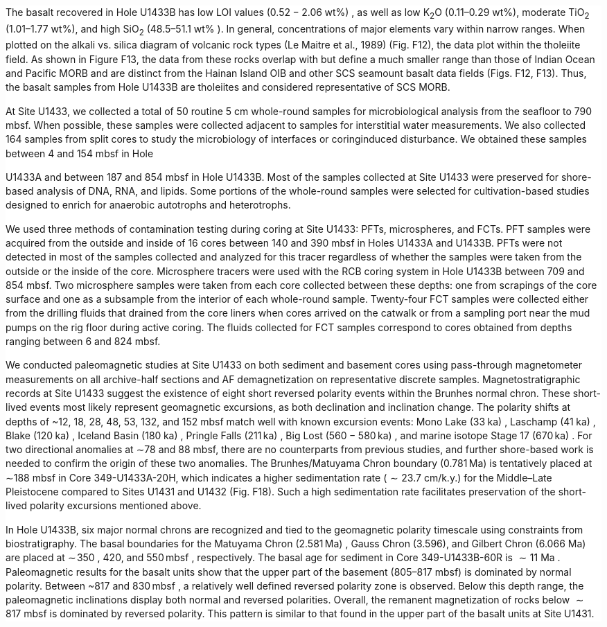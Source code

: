 The basalt recovered in Hole U1433B has low LOI values $(0.52{-}2.06\;\mathrm{wt}\%)$ , as well as low $\mathrm{K}_{2}\mathrm{O}$ (0.11–0.29 wt%), moderate $\mathrm{TiO}_{2}$ (1.01–1.77 wt%), and high $\mathrm{SiO}_{2}$ (48.5–51.1 $\mathrm{wt\%}$ ). In general, concentrations of major elements vary within narrow ranges. When plotted on the alkali vs. silica diagram of volcanic rock types (Le Maitre et al., 1989) (Fig. F12), the data plot within the tholeiite field. As shown in Figure F13, the data from these rocks overlap with but define a much smaller range than those of Indian Ocean and Pacific MORB and are distinct from the Hainan Island OIB and other SCS seamount basalt data fields (Figs. F12, F13). Thus, the basalt samples from Hole U1433B are tholeiites and considered representative of SCS MORB.  

At Site U1433, we collected a total of 50 routine $5~\mathrm{{cm}}$ whole-round samples for microbiological analysis from the seafloor to 790 mbsf. When possible, these samples were collected adjacent to samples for interstitial water measurements. We also collected 164 samples from split cores to study the microbiology of interfaces or coringinduced disturbance. We obtained these samples between 4 and 154 mbsf in Hole  

U1433A and between 187 and 854 mbsf in Hole U1433B. Most of the samples collected at Site U1433 were preserved for shore-based analysis of DNA, RNA, and lipids. Some portions of the whole-round samples were selected for cultivation-based studies designed to enrich for anaerobic autotrophs and heterotrophs.  

We used three methods of contamination testing during coring at Site U1433: PFTs, microspheres, and FCTs. PFT samples were acquired from the outside and inside of 16 cores between 140 and 390 mbsf in Holes U1433A and U1433B. PFTs were not detected in most of the samples collected and analyzed for this tracer regardless of whether the samples were taken from the outside or the inside of the core. Microsphere tracers were used with the RCB coring system in Hole U1433B between 709 and 854 mbsf. Two microsphere samples were taken from each core collected between these depths: one from scrapings of the core surface and one as a subsample from the interior of each whole-round sample. Twenty-four FCT samples were collected either from the drilling fluids that drained from the core liners when cores arrived on the catwalk or from a sampling port near the mud pumps on the rig floor during active coring. The fluids collected for FCT samples correspond to cores obtained from depths ranging between 6 and 824 mbsf.  

We conducted paleomagnetic studies at Site U1433 on both sediment and basement cores using pass-through magnetometer measurements on all archive-half sections and AF demagnetization on representative discrete samples. Magnetostratigraphic records at Site U1433 suggest the existence of eight short reversed polarity events within the Brunhes normal chron. These short-lived events most likely represent geomagnetic excursions, as both declination and inclination change. The polarity shifts at depths of \~12, 18, 28, 48, 53, 132, and 152 mbsf match well with known excursion events: Mono Lake $\left(33\;\mathrm{ka}\right)$ , Laschamp $(41\;\mathrm{ka})$ , Blake $(120\;\mathrm{ka})$ , Iceland Basin $(180\;\mathrm{ka})$ , Pringle Falls $(211\,\mathrm{ka})$ , Big Lost $(560{-}580\,\mathrm{ka})$ , and marine isotope Stage 17 $\left(670\,\mathrm{ka}\right)$ . For two directional anomalies at $\mathord{\sim}78$ and 88 mbsf, there are no counterparts from previous studies, and further shore-based work is needed to confirm the origin of these two anomalies. The Brunhes/Matuyama Chron boundary $(0.781\,\mathrm{Ma})$ is tentatively placed at $\mathord{\sim}188$ mbsf in Core 349-U1433A-20H, which indicates a higher sedimentation rate $({\sim}23.7\ \mathrm{cm/k.y.})$ for the Middle–Late Pleistocene compared to Sites U1431 and U1432 (Fig. F18). Such a high sedimentation rate facilitates preservation of the short-lived polarity excursions mentioned above.  

In Hole U1433B, six major normal chrons are recognized and tied to the geomagnetic polarity timescale using constraints from biostratigraphy. The basal boundaries for the Matuyama Chron $(2.581\,\mathrm{Ma})$ , Gauss Chron (3.596), and Gilbert Chron (6.066 Ma) are placed at $\sim\!350$ , 420, and $550\,\mathrm{mbsf}$ , respectively. The basal age for sediment in Core 349-U1433B-60R is ${\sim}11\ \mathrm{Ma}$ . Paleomagnetic results for the basalt units show that the upper part of the basement (805–817 mbsf) is dominated by normal polarity. Between \~817 and $830\,\mathrm{mbsf}$ , a relatively well defined reversed polarity zone is observed. Below this depth range, the paleomagnetic inclinations display both normal and reversed polarities. Overall, the remanent magnetization of rocks below ${\sim}817$ mbsf is dominated by reversed polarity. This pattern is similar to that found in the upper part of the basalt units at Site U1431.  
